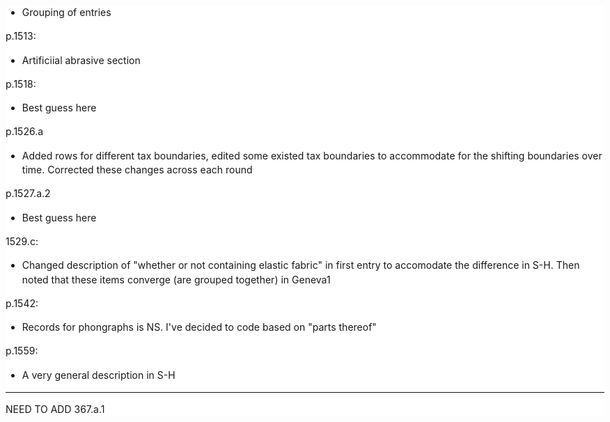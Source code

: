 - Grouping of entries

p.1513:

- Artificiial abrasive section

p.1518:

- Best guess here

p.1526.a 


- Added rows for different tax boundaries, edited some existed tax boundaries to accommodate for the shifting boundaries over time. Corrected these changes across each round
  

p.1527.a.2

- Best guess here

1529.c:

- Changed description of "whether or not containing elastic fabric" in first entry to accomodate the difference in S-H. Then noted that these items converge (are grouped together) in Geneva1

p.1542:


- Records for phongraphs is NS. I've decided to code based on "parts thereof"

p.1559:


- A very general description in S-H



---

NEED TO ADD 367.a.1
